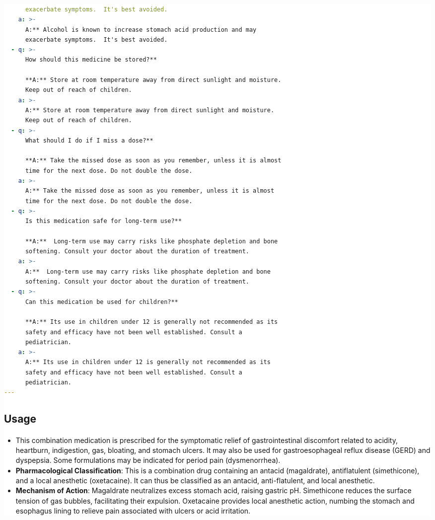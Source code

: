 ```yaml
      exacerbate symptoms.  It's best avoided.
    a: >-
      A:** Alcohol is known to increase stomach acid production and may
      exacerbate symptoms.  It's best avoided.
  - q: >-
      How should this medicine be stored?**

      **A:** Store at room temperature away from direct sunlight and moisture.
      Keep out of reach of children.
    a: >-
      A:** Store at room temperature away from direct sunlight and moisture.
      Keep out of reach of children.
  - q: >-
      What should I do if I miss a dose?**

      **A:** Take the missed dose as soon as you remember, unless it is almost
      time for the next dose. Do not double the dose.
    a: >-
      A:** Take the missed dose as soon as you remember, unless it is almost
      time for the next dose. Do not double the dose.
  - q: >-
      Is this medication safe for long-term use?**

      **A:**  Long-term use may carry risks like phosphate depletion and bone
      softening. Consult your doctor about the duration of treatment.
    a: >-
      A:**  Long-term use may carry risks like phosphate depletion and bone
      softening. Consult your doctor about the duration of treatment.
  - q: >-
      Can this medication be used for children?**

      **A:** Its use in children under 12 is generally not recommended as its
      safety and efficacy have not been well established. Consult a
      pediatrician.
    a: >-
      A:** Its use in children under 12 is generally not recommended as its
      safety and efficacy have not been well established. Consult a
      pediatrician.
---
```

## **Usage**

- This combination medication is prescribed for the symptomatic relief of gastrointestinal discomfort related to acidity, heartburn, indigestion, gas, bloating, and stomach ulcers. It may also be used for gastroesophageal reflux disease (GERD) and dyspepsia.  Some formulations may be indicated for period pain (dysmenorrhea).
- **Pharmacological Classification**: This is a combination drug containing an antacid (magaldrate), antiflatulent (simethicone), and a local anesthetic (oxetacaine). It can thus be classified as an antacid, anti-flatulent, and local anesthetic.
- **Mechanism of Action**:  Magaldrate neutralizes excess stomach acid, raising gastric pH. Simethicone reduces the surface tension of gas bubbles, facilitating their expulsion. Oxetacaine provides local anesthetic action, numbing the stomach and esophagus lining to relieve pain associated with ulcers or acid irritation.
